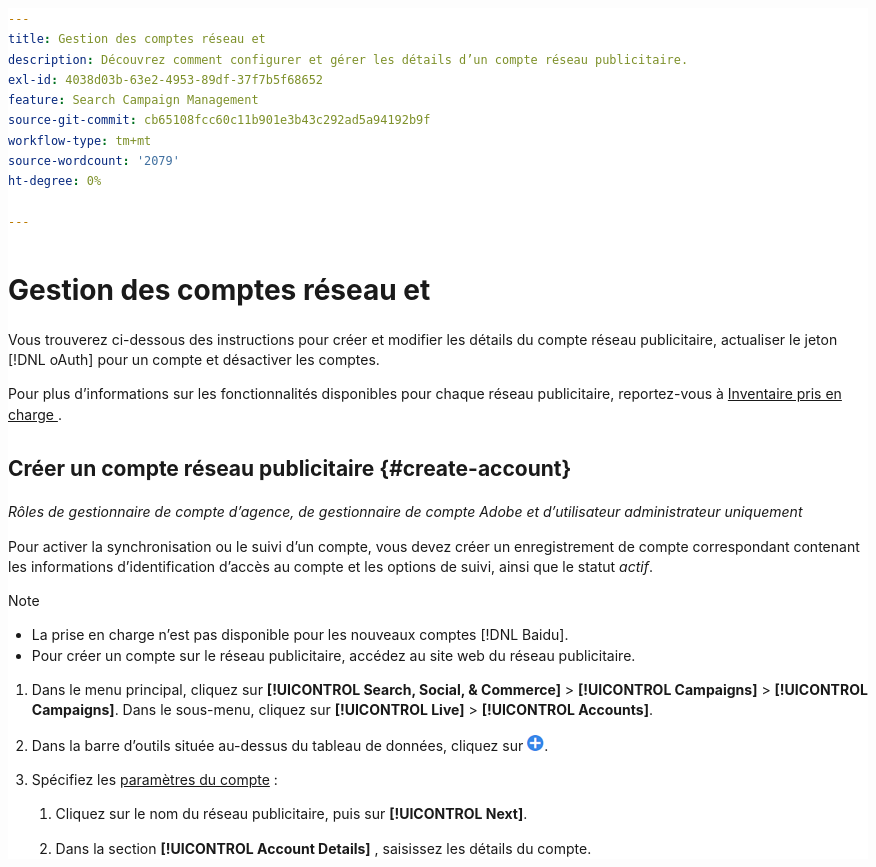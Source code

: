 ```yaml
---
title: Gestion des comptes réseau et
description: Découvrez comment configurer et gérer les détails d’un compte réseau publicitaire.
exl-id: 4038d03b-63e2-4953-89df-37f7b5f68652
feature: Search Campaign Management
source-git-commit: cb65108fcc60c11b901e3b43c292ad5a94192b9f
workflow-type: tm+mt
source-wordcount: '2079'
ht-degree: 0%

---
```


# Gestion des comptes réseau et



Vous trouverez ci-dessous des instructions pour créer et modifier les détails du compte réseau publicitaire, actualiser le jeton [!DNL oAuth] pour un compte et désactiver les comptes.





Pour plus d’informations sur les fonctionnalités disponibles pour chaque réseau publicitaire, reportez-vous à [&#x200B; Inventaire pris en charge &#x200B;](/help/search-social-commerce/introduction/supported-inventory.md).

## Créer un compte réseau publicitaire {#create-account}

*Rôles de gestionnaire de compte d’agence, de gestionnaire de compte Adobe et d’utilisateur administrateur uniquement*

Pour activer la synchronisation ou le suivi d’un compte, vous devez créer un enregistrement de compte correspondant contenant les informations d’identification d’accès au compte et les options de suivi, ainsi que le statut *actif*.

>[!NOTE]
>
>* La prise en charge n’est pas disponible pour les nouveaux comptes [!DNL Baidu].
>* Pour créer un compte sur le réseau publicitaire, accédez au site web du réseau publicitaire.

1. Dans le menu principal, cliquez sur **[!UICONTROL Search, Social, & Commerce]** \> **[!UICONTROL Campaigns]** \> **[!UICONTROL Campaigns]**. Dans le sous-menu, cliquez sur **[!UICONTROL Live]** \> **[!UICONTROL Accounts]**.

1. Dans la barre d’outils située au-dessus du tableau de données, cliquez sur ![Créer](/help/search-social-commerce/assets/add.png "Créer").

1. Spécifiez les [paramètres du compte](#account-settings) :

   1. Cliquez sur le nom du réseau publicitaire, puis sur **[!UICONTROL Next]**.

   1. Dans la section **[!UICONTROL Account Details]** , saisissez les détails du compte.
